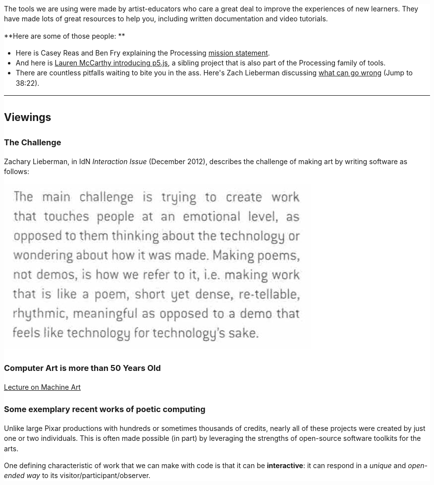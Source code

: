 The tools we are using were made by artist-educators who care a great deal to improve the experiences of new learners. They have made lots of great resources to help you, including written documentation and video tutorials. 

**Here are some of those people: **

* Here is Casey Reas and Ben Fry explaining the Processing [mission statement](https://vimeo.com/28117873).
* And here is [Lauren McCarthy introducing p5.js](http://hello.p5js.org/), a sibling project that is also part of the Processing family of tools.
* There are countless pitfalls waiting to bite you in the ass. Here's Zach Lieberman discussing [what can go wrong](https://vimeo.com/47203759?t=38m22s) (Jump to 38:22).

---

## Viewings 

### The Challenge

Zachary Lieberman, in IdN *Interaction Issue* (December 2012), describes the challenge of making art by writing software as follows: 

![Lieberman quote](images/poems-not-demos.jpg)

### Computer Art is more than 50 Years Old

[Lecture on Machine Art](http://cmuems.com/2014a/lectures/lecture-01-machine-art/)

### Some exemplary recent works of poetic computing

Unlike large Pixar productions with hundreds or sometimes thousands of credits, nearly all of these projects were created by just one or two individuals. This is often made possible (in part) by leveraging the strengths of open-source software toolkits for the arts. 

One defining characteristic of work that we can make with code is that it can be **interactive**: it can respond in a *unique* and *open-ended way* to its visitor/participant/observer. 
